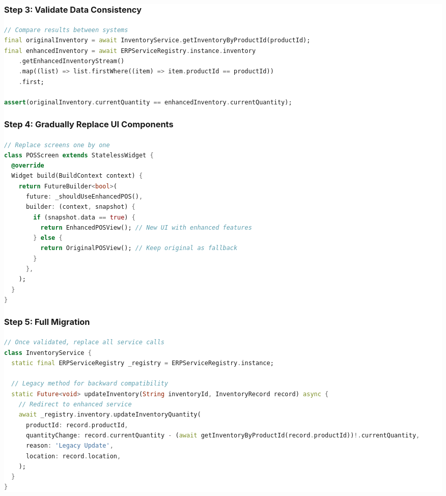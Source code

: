 ### Step 3: Validate Data Consistency
```dart
// Compare results between systems
final originalInventory = await InventoryService.getInventoryByProductId(productId);
final enhancedInventory = await ERPServiceRegistry.instance.inventory
    .getEnhancedInventoryStream()
    .map((list) => list.firstWhere((item) => item.productId == productId))
    .first;

assert(originalInventory.currentQuantity == enhancedInventory.currentQuantity);
```

### Step 4: Gradually Replace UI Components
```dart
// Replace screens one by one
class POSScreen extends StatelessWidget {
  @override
  Widget build(BuildContext context) {
    return FutureBuilder<bool>(
      future: _shouldUseEnhancedPOS(),
      builder: (context, snapshot) {
        if (snapshot.data == true) {
          return EnhancedPOSView(); // New UI with enhanced features
        } else {
          return OriginalPOSView(); // Keep original as fallback
        }
      },
    );
  }
}
```

### Step 5: Full Migration
```dart
// Once validated, replace all service calls
class InventoryService {
  static final ERPServiceRegistry _registry = ERPServiceRegistry.instance;
  
  // Legacy method for backward compatibility
  static Future<void> updateInventory(String inventoryId, InventoryRecord record) async {
    // Redirect to enhanced service
    await _registry.inventory.updateInventoryQuantity(
      productId: record.productId,
      quantityChange: record.currentQuantity - (await getInventoryByProductId(record.productId))!.currentQuantity,
      reason: 'Legacy Update',
      location: record.location,
    );
  }
}
```
